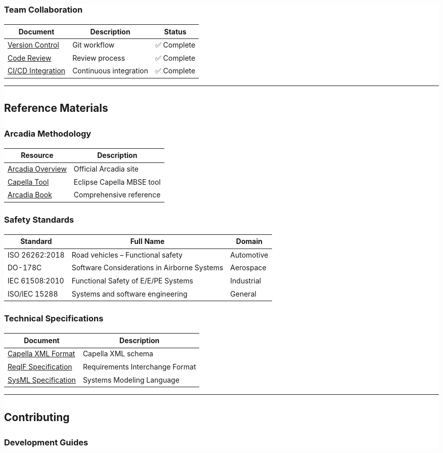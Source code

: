 ### Team Collaboration

| Document | Description | Status |
|----------|-------------|--------|
| [Version Control](BEST_PRACTICES.md#version-control) | Git workflow | ✅ Complete |
| [Code Review](BEST_PRACTICES.md#team-collaboration) | Review process | ✅ Complete |
| [CI/CD Integration](../README.md#cicd) | Continuous integration | ✅ Complete |

---

## Reference Materials

### Arcadia Methodology

| Resource | Description |
|----------|-------------|
| [Arcadia Overview](https://www.eclipse.org/capella/arcadia.html) | Official Arcadia site |
| [Capella Tool](https://www.eclipse.org/capella/) | Eclipse Capella MBSE tool |
| [Arcadia Book](https://www.amazon.com/Model-Based-Systems-Architecture-Engineering-Arcadia/dp/1785482289) | Comprehensive reference |

### Safety Standards

| Standard | Full Name | Domain |
|----------|-----------|--------|
| ISO 26262:2018 | Road vehicles – Functional safety | Automotive |
| DO-178C | Software Considerations in Airborne Systems | Aerospace |
| IEC 61508:2010 | Functional Safety of E/E/PE Systems | Industrial |
| ISO/IEC 15288 | Systems and software engineering | General |

### Technical Specifications

| Document | Description |
|----------|-------------|
| [Capella XML Format](https://www.eclipse.org/capella/schemas/) | Capella XML schema |
| [ReqIF Specification](https://www.omg.org/spec/ReqIF/) | Requirements Interchange Format |
| [SysML Specification](https://www.omg.org/spec/SysML/) | Systems Modeling Language |

---

## Contributing

### Development Guides
